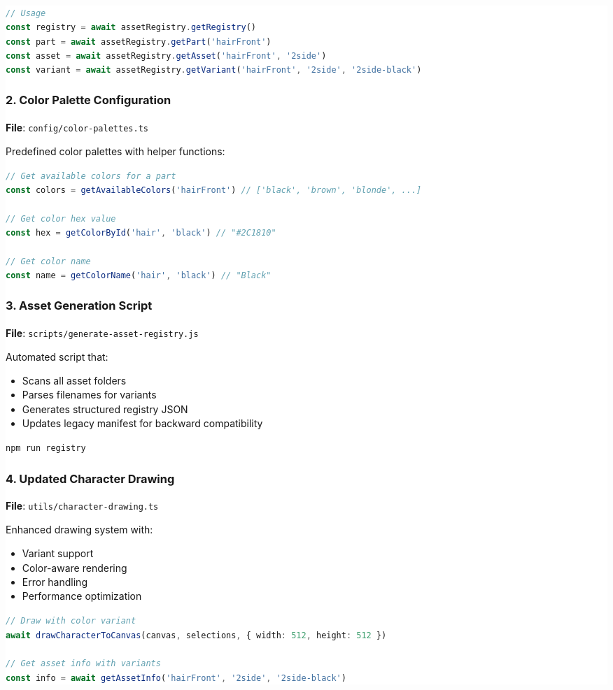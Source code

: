 ```typescript
// Usage
const registry = await assetRegistry.getRegistry()
const part = await assetRegistry.getPart('hairFront')
const asset = await assetRegistry.getAsset('hairFront', '2side')
const variant = await assetRegistry.getVariant('hairFront', '2side', '2side-black')
```

### 2. Color Palette Configuration

**File**: `config/color-palettes.ts`

Predefined color palettes with helper functions:

```typescript
// Get available colors for a part
const colors = getAvailableColors('hairFront') // ['black', 'brown', 'blonde', ...]

// Get color hex value
const hex = getColorById('hair', 'black') // "#2C1810"

// Get color name
const name = getColorName('hair', 'black') // "Black"
```

### 3. Asset Generation Script

**File**: `scripts/generate-asset-registry.js`

Automated script that:
- Scans all asset folders
- Parses filenames for variants
- Generates structured registry JSON
- Updates legacy manifest for backward compatibility

```bash
npm run registry
```

### 4. Updated Character Drawing

**File**: `utils/character-drawing.ts`

Enhanced drawing system with:
- Variant support
- Color-aware rendering
- Error handling
- Performance optimization

```typescript
// Draw with color variant
await drawCharacterToCanvas(canvas, selections, { width: 512, height: 512 })

// Get asset info with variants
const info = await getAssetInfo('hairFront', '2side', '2side-black')
```
